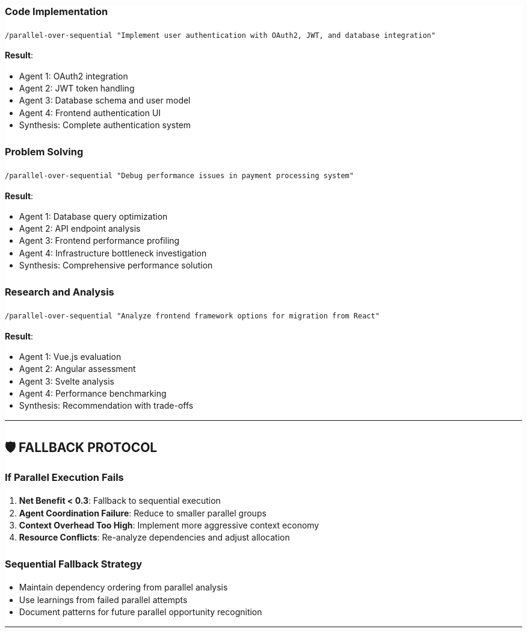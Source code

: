 ### **Code Implementation**
```
/parallel-over-sequential "Implement user authentication with OAuth2, JWT, and database integration"
```
**Result**: 
- Agent 1: OAuth2 integration
- Agent 2: JWT token handling  
- Agent 3: Database schema and user model
- Agent 4: Frontend authentication UI
- Synthesis: Complete authentication system

### **Problem Solving**
```
/parallel-over-sequential "Debug performance issues in payment processing system"
```
**Result**:
- Agent 1: Database query optimization
- Agent 2: API endpoint analysis
- Agent 3: Frontend performance profiling
- Agent 4: Infrastructure bottleneck investigation
- Synthesis: Comprehensive performance solution

### **Research and Analysis**
```
/parallel-over-sequential "Analyze frontend framework options for migration from React"
```
**Result**:
- Agent 1: Vue.js evaluation
- Agent 2: Angular assessment
- Agent 3: Svelte analysis
- Agent 4: Performance benchmarking
- Synthesis: Recommendation with trade-offs

---

## 🛡️ **FALLBACK PROTOCOL**

### **If Parallel Execution Fails**
1. **Net Benefit < 0.3**: Fallback to sequential execution
2. **Agent Coordination Failure**: Reduce to smaller parallel groups
3. **Context Overhead Too High**: Implement more aggressive context economy
4. **Resource Conflicts**: Re-analyze dependencies and adjust allocation

### **Sequential Fallback Strategy**
- Maintain dependency ordering from parallel analysis
- Use learnings from failed parallel attempts
- Document patterns for future parallel opportunity recognition

---

